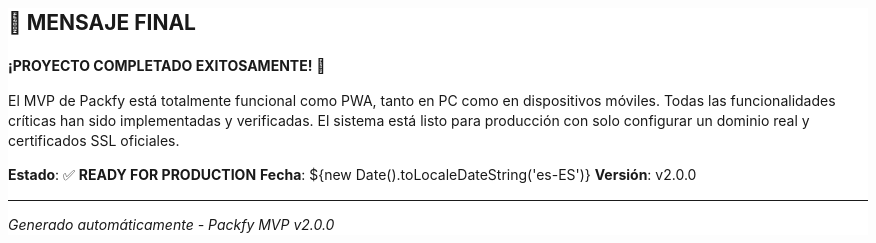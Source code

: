 
## 🎉 MENSAJE FINAL

**¡PROYECTO COMPLETADO EXITOSAMENTE!** 🚀

El MVP de Packfy está totalmente funcional como PWA, tanto en PC como en dispositivos móviles. Todas las funcionalidades críticas han sido implementadas y verificadas. El sistema está listo para producción con solo configurar un dominio real y certificados SSL oficiales.

**Estado**: ✅ **READY FOR PRODUCTION**
**Fecha**: ${new Date().toLocaleDateString('es-ES')}
**Versión**: v2.0.0

---

*Generado automáticamente - Packfy MVP v2.0.0*
